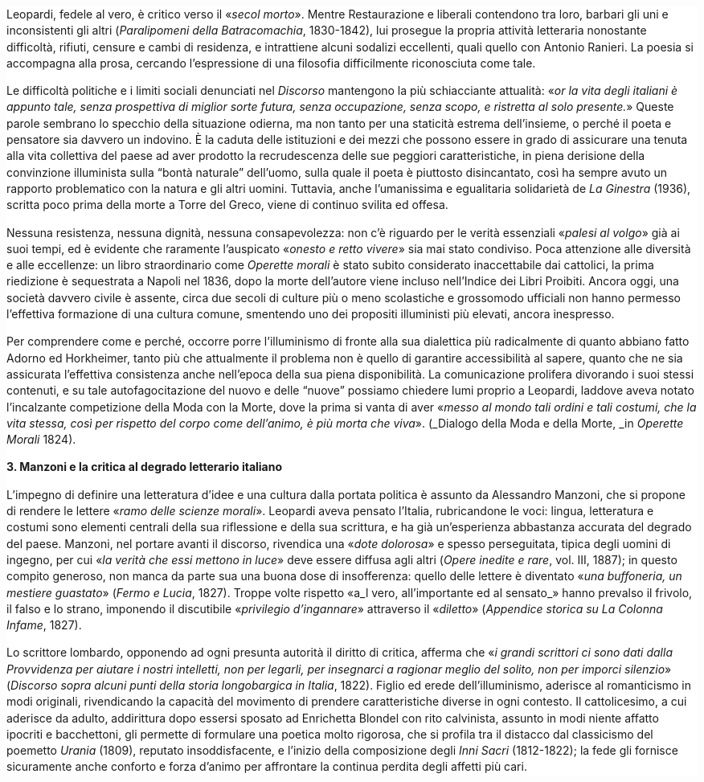 Leopardi, fedele al vero, è critico verso il «_secol morto_». Mentre Restaurazione e liberali contendono tra loro, barbari gli uni e inconsistenti gli altri (_Paralipomeni della Batracomachia_, 1830-1842), lui prosegue la propria attività letteraria nonostante difficoltà, rifiuti, censure e cambi di residenza, e intrattiene alcuni sodalizi eccellenti, quali quello con Antonio Ranieri. La poesia si accompagna alla prosa, cercando l’espressione di una filosofia difficilmente riconosciuta come tale.

Le difficoltà politiche e i limiti sociali denunciati nel _Discorso_ mantengono la più schiacciante attualità: «_or la vita degli italiani è appunto tale, senza prospettiva di miglior sorte futura, senza occupazione, senza scopo, e ristretta al solo presente._» Queste parole sembrano lo specchio della situazione odierna, ma non tanto per una staticità estrema dell’insieme, o perché il poeta e pensatore sia davvero un indovino. È la caduta delle istituzioni e dei mezzi che possono essere in grado di assicurare una tenuta alla vita collettiva del paese ad aver prodotto la recrudescenza delle sue peggiori caratteristiche, in piena derisione della convinzione illuminista sulla “bontà naturale” dell’uomo, sulla quale il poeta è piuttosto disincantato, così ha sempre avuto un rapporto problematico con la natura e gli altri uomini. Tuttavia, anche l’umanissima e egualitaria solidarietà de _La Ginestra_ (1936), scritta poco prima della morte a Torre del Greco, viene di continuo svilita ed offesa.

Nessuna resistenza, nessuna dignità, nessuna consapevolezza: non c’è riguardo per le verità essenziali «_palesi al volgo_» già ai suoi tempi, ed è evidente che raramente l’auspicato «_onesto e retto vivere_» sia mai stato condiviso. Poca attenzione alle diversità e alle eccellenze: un libro straordinario come _Operette morali_ è stato subito considerato inaccettabile dai cattolici, la prima riedizione è sequestrata a Napoli nel 1836, dopo la morte dell’autore viene incluso nell’Indice dei Libri Proibiti. Ancora oggi, una società davvero civile è assente, circa due secoli di culture più o meno scolastiche e grossomodo ufficiali non hanno permesso l’effettiva formazione di una cultura comune, smentendo uno dei propositi illuministi più elevati, ancora inespresso.

Per comprendere come e perché, occorre porre l’illuminismo di fronte alla sua dialettica più radicalmente di quanto abbiano fatto Adorno ed Horkheimer, tanto più che attualmente il problema non è quello di garantire accessibilità al sapere, quanto che ne sia assicurata l’effettiva consistenza anche nell’epoca della sua piena disponibilità. La comunicazione prolifera divorando i suoi stessi contenuti, e su tale autofagocitazione del nuovo e delle “nuove” possiamo chiedere lumi proprio a Leopardi, laddove aveva notato l’incalzante competizione della Moda con la Morte, dove la prima si vanta di aver «_messo al mondo tali ordini e tali costumi, che la vita stessa, così per rispetto del corpo come dell’animo, è più morta che viva_». (_Dialogo della Moda e della Morte, _in _Operette Morali_ 1824).



**3. Manzoni e la critica al degrado letterario italiano**

L’impegno di definire una letteratura d’idee e una cultura dalla portata politica è assunto da Alessandro Manzoni, che si propone di rendere le lettere «_ramo delle scienze morali_». Leopardi aveva pensato l’Italia, rubricandone le voci: lingua, letteratura e costumi sono elementi centrali della sua riflessione e della sua scrittura, e ha già un’esperienza abbastanza accurata del degrado del paese. Manzoni, nel portare avanti il discorso, rivendica una «_dote dolorosa_» e spesso perseguitata, tipica degli uomini di ingegno, per cui «_la verità che essi mettono in luce_» deve essere diffusa agli altri (_Opere inedite e rare_, vol. III, 1887); in questo compito generoso, non manca da parte sua una buona dose di insofferenza: quello delle lettere è diventato «_una buffoneria, un mestiere guastato_» (_Fermo e Lucia_, 1827). Troppe volte rispetto «a_l vero, all’importante ed al sensato_» hanno prevalso il frivolo, il falso e lo strano, imponendo il discutibile «_privilegio d’ingannare_» attraverso il «_diletto_» (_Appendice storica su La Colonna Infame_, 1827).

Lo scrittore lombardo, opponendo ad ogni presunta autorità il diritto di critica, afferma che «_i grandi scrittori ci sono dati dalla Provvidenza per aiutare i nostri intelletti, non per legarli, per insegnarci a ragionar meglio del solito, non per imporci silenzio_» (_Discorso sopra alcuni punti della storia longobargica in Italia_, 1822). Figlio ed erede dell’illuminismo, aderisce al romanticismo in modi originali, rivendicando la capacità del movimento di prendere caratteristiche diverse in ogni contesto. Il cattolicesimo, a cui aderisce da adulto, addirittura dopo essersi sposato ad Enrichetta Blondel con rito calvinista, assunto in modi niente affatto ipocriti e bacchettoni, gli permette di formulare una poetica molto rigorosa, che si profila tra il distacco dal classicismo del poemetto _Urania_ (1809), reputato insoddisfacente, e l’inizio della composizione degli _Inni Sacri_ (1812-1822); la fede gli fornisce sicuramente anche conforto e forza d’animo per affrontare la continua perdita degli affetti più cari.
